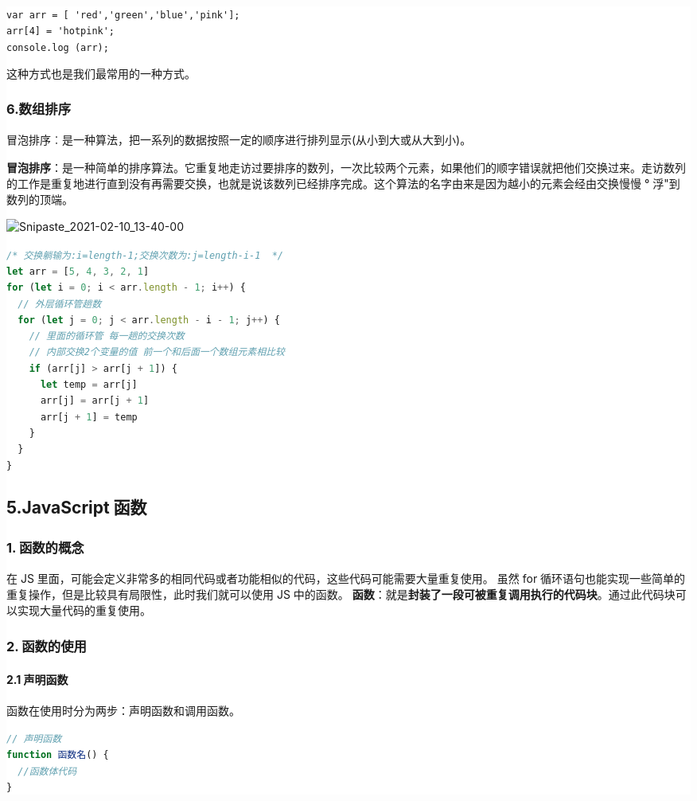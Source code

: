 ```
var arr = [ 'red','green','blue','pink'];
arr[4] = 'hotpink';
console.log (arr);
```

这种方式也是我们最常用的一种方式。

### 6.数组排序

冒泡排序︰是一种算法，把一系列的数据按照一定的顺序进行排列显示(从小到大或从大到小)。

**冒泡排序**：是一种简单的排序算法。它重复地走访过要排序的数列，一次比较两个元素，如果他们的顺字错误就把他们交换过来。走访数列的工作是重复地进行直到没有再需要交换，也就是说该数列已经排序完成。这个算法的名字由来是因为越小的元素会经由交换慢慢 ° 浮"到数列的顶端。

![Snipaste_2021-02-10_13-40-00](https://www.file.kim-shift.cn/markdown/Snipaste_2021-02-10_13-40-00.png)

```javascript
/* 交换躺输为:i=length-1;交换次数为:j=length-i-1  */
let arr = [5, 4, 3, 2, 1]
for (let i = 0; i < arr.length - 1; i++) {
  // 外层循环管趟数
  for (let j = 0; j < arr.length - i - 1; j++) {
    // 里面的循环管 每一趟的交换次数
    // 内部交换2个变量的值 前一个和后面一个数组元素相比较
    if (arr[j] > arr[j + 1]) {
      let temp = arr[j]
      arr[j] = arr[j + 1]
      arr[j + 1] = temp
    }
  }
}
```

## 5.JavaScript 函数

### 1. 函数的概念

在 JS 里面，可能会定义非常多的相同代码或者功能相似的代码，这些代码可能需要大量重复使用。 虽然 for 循环语句也能实现一些简单的重复操作，但是比较具有局限性，此时我们就可以使用 JS 中的函数。 **函数**：就是**封装了一段可被重复调用执行的代码块**。通过此代码块可以实现大量代码的重复使用。

### 2. 函数的使用

#### 2.1 声明函数

函数在使用时分为两步：声明函数和调用函数。

```javascript
// 声明函数
function 函数名() {
  //函数体代码
}
```
